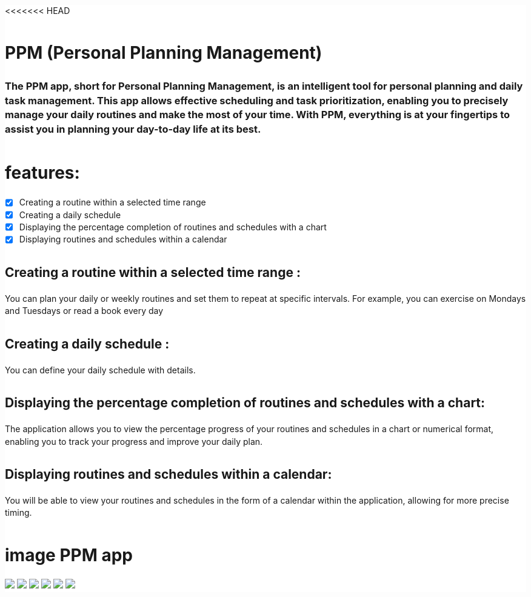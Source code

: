 <<<<<<< HEAD
# PPM (Personal Planning Management)

### The PPM app, short for Personal Planning Management, is an intelligent tool for personal planning and daily task management. This app allows effective scheduling and task prioritization, enabling you to precisely manage your daily routines and make the most of your time. With PPM, everything is at your fingertips to assist you in planning your day-to-day life at its best.

# features:
- [x] Creating a routine within a selected time range
- [x] Creating a daily schedule
- [x] Displaying the percentage completion of routines and schedules with a chart
- [x] Displaying routines and schedules within a calendar
 
## Creating a routine within a selected time range :
You can plan your daily or weekly routines and set them to repeat at specific intervals. For example, you can exercise on Mondays and Tuesdays or read a book every day

## Creating a daily schedule : 
You can define your daily schedule with details.

## Displaying the percentage completion of routines and schedules with a chart:
The application allows you to view the percentage progress of your routines and schedules in a chart or numerical format, enabling you to track your progress and improve your daily plan.

## Displaying routines and schedules within a calendar:
You will be able to view your routines and schedules in the form of a calendar within the application, allowing for more precise timing.

# image PPM app

  <img src="https://github.com/gnmjafari/react-native-ppm-app/blob/main/assets/image/dark%20en.jpg?raw=true" style="width: 300px; height: auto;">
  <img src="https://github.com/gnmjafari/react-native-ppm-app/blob/main/assets/image/dark%20fa.jpg?raw=true" style="width: 300px; height: auto;">
  <img src="https://github.com/gnmjafari/react-native-ppm-app/blob/main/assets/image/light%20en.jpg?raw=true" style="width: 300px; height: auto;">
  <img src="https://github.com/gnmjafari/react-native-ppm-app/blob/main/assets/image/light%20fa.jpg?raw=true" style="width: 300px; height: auto;">
  <img src="https://github.com/gnmjafari/react-native-ppm-app/blob/main/assets/image/calendar%20dark%20en%202.jpg?raw=true" style="width: 300px; height: auto;">
  <img src="https://github.com/gnmjafari/react-native-ppm-app/blob/main/assets/image/calendar%20dark%20fa%202.jpg?raw=true" style="width: 300px; height: auto;">
